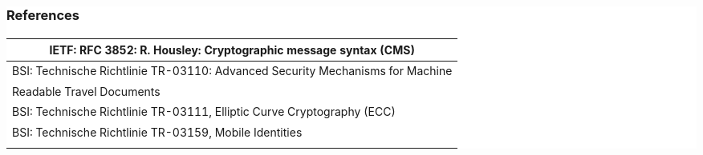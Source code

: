 ### **References**

| IETF: RFC 3852: R. Housley: Cryptographic message syntax (CMS)                |
|-------------------------------------------------------------------------------|
| BSI: Technische Richtlinie TR-03110: Advanced Security Mechanisms for Machine |
| Readable Travel Documents                                                     |
| BSI: Technische Richtlinie TR-03111, Elliptic Curve Cryptography (ECC)        |
| BSI: Technische Richtlinie TR-03159, Mobile Identities                        |
|                                                                               |